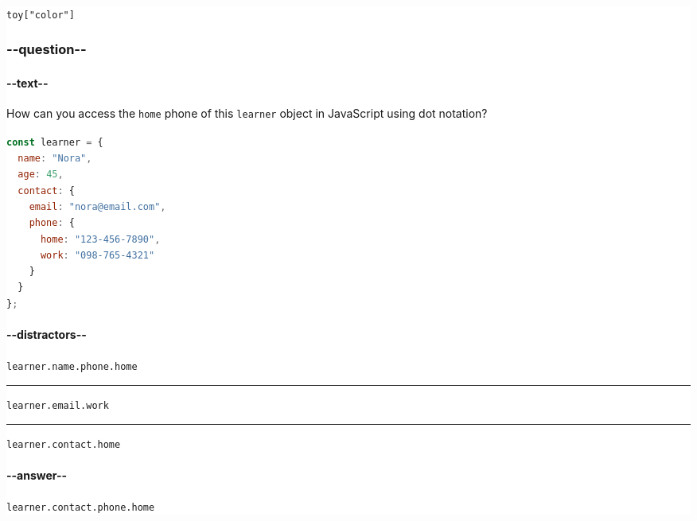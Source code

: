 `toy["color"]`

### --question--

#### --text--

How can you access the `home` phone of this `learner` object in JavaScript using dot notation?

```js
const learner = {
  name: "Nora",
  age: 45,
  contact: {
    email: "nora@email.com",
    phone: {
      home: "123-456-7890",
      work: "098-765-4321"
    }
  }
};
```

#### --distractors--

`learner.name.phone.home`

---

`learner.email.work`

---

`learner.contact.home`

#### --answer--

`learner.contact.phone.home`

